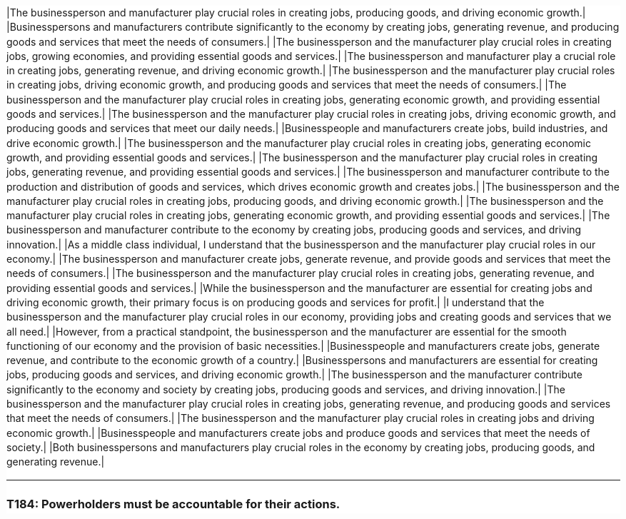 |The businessperson and manufacturer play crucial roles in creating jobs, producing goods, and driving economic growth.|
|Businesspersons and manufacturers contribute significantly to the economy by creating jobs, generating revenue, and producing goods and services that meet the needs of consumers.|
|The businessperson and the manufacturer play crucial roles in creating jobs, growing economies, and providing essential goods and services.|
|The businessperson and manufacturer play a crucial role in creating jobs, generating revenue, and driving economic growth.|
|The businessperson and the manufacturer play crucial roles in creating jobs, driving economic growth, and producing goods and services that meet the needs of consumers.|
|The businessperson and the manufacturer play crucial roles in creating jobs, generating economic growth, and providing essential goods and services.|
|The businessperson and the manufacturer play crucial roles in creating jobs, driving economic growth, and producing goods and services that meet our daily needs.|
|Businesspeople and manufacturers create jobs, build industries, and drive economic growth.|
|The businessperson and the manufacturer play crucial roles in creating jobs, generating economic growth, and providing essential goods and services.|
|The businessperson and the manufacturer play crucial roles in creating jobs, generating revenue, and providing essential goods and services.|
|The businessperson and manufacturer contribute to the production and distribution of goods and services, which drives economic growth and creates jobs.|
|The businessperson and the manufacturer play crucial roles in creating jobs, producing goods, and driving economic growth.|
|The businessperson and the manufacturer play crucial roles in creating jobs, generating economic growth, and providing essential goods and services.|
|The businessperson and manufacturer contribute to the economy by creating jobs, producing goods and services, and driving innovation.|
|As a middle class individual, I understand that the businessperson and the manufacturer play crucial roles in our economy.|
|The businessperson and manufacturer create jobs, generate revenue, and provide goods and services that meet the needs of consumers.|
|The businessperson and the manufacturer play crucial roles in creating jobs, generating revenue, and providing essential goods and services.|
|While the businessperson and the manufacturer are essential for creating jobs and driving economic growth, their primary focus is on producing goods and services for profit.|
|I understand that the businessperson and the manufacturer play crucial roles in our economy, providing jobs and creating goods and services that we all need.|
|However, from a practical standpoint, the businessperson and the manufacturer are essential for the smooth functioning of our economy and the provision of basic necessities.|
|Businesspeople and manufacturers create jobs, generate revenue, and contribute to the economic growth of a country.|
|Businesspersons and manufacturers are essential for creating jobs, producing goods and services, and driving economic growth.|
|The businessperson and the manufacturer contribute significantly to the economy and society by creating jobs, producing goods and services, and driving innovation.|
|The businessperson and the manufacturer play crucial roles in creating jobs, generating revenue, and producing goods and services that meet the needs of consumers.|
|The businessperson and the manufacturer play crucial roles in creating jobs and driving economic growth.|
|Businesspeople and manufacturers create jobs and produce goods and services that meet the needs of society.|
|Both businesspersons and manufacturers play crucial roles in the economy by creating jobs, producing goods, and generating revenue.|

---

### T184: Powerholders must be accountable for their actions.
